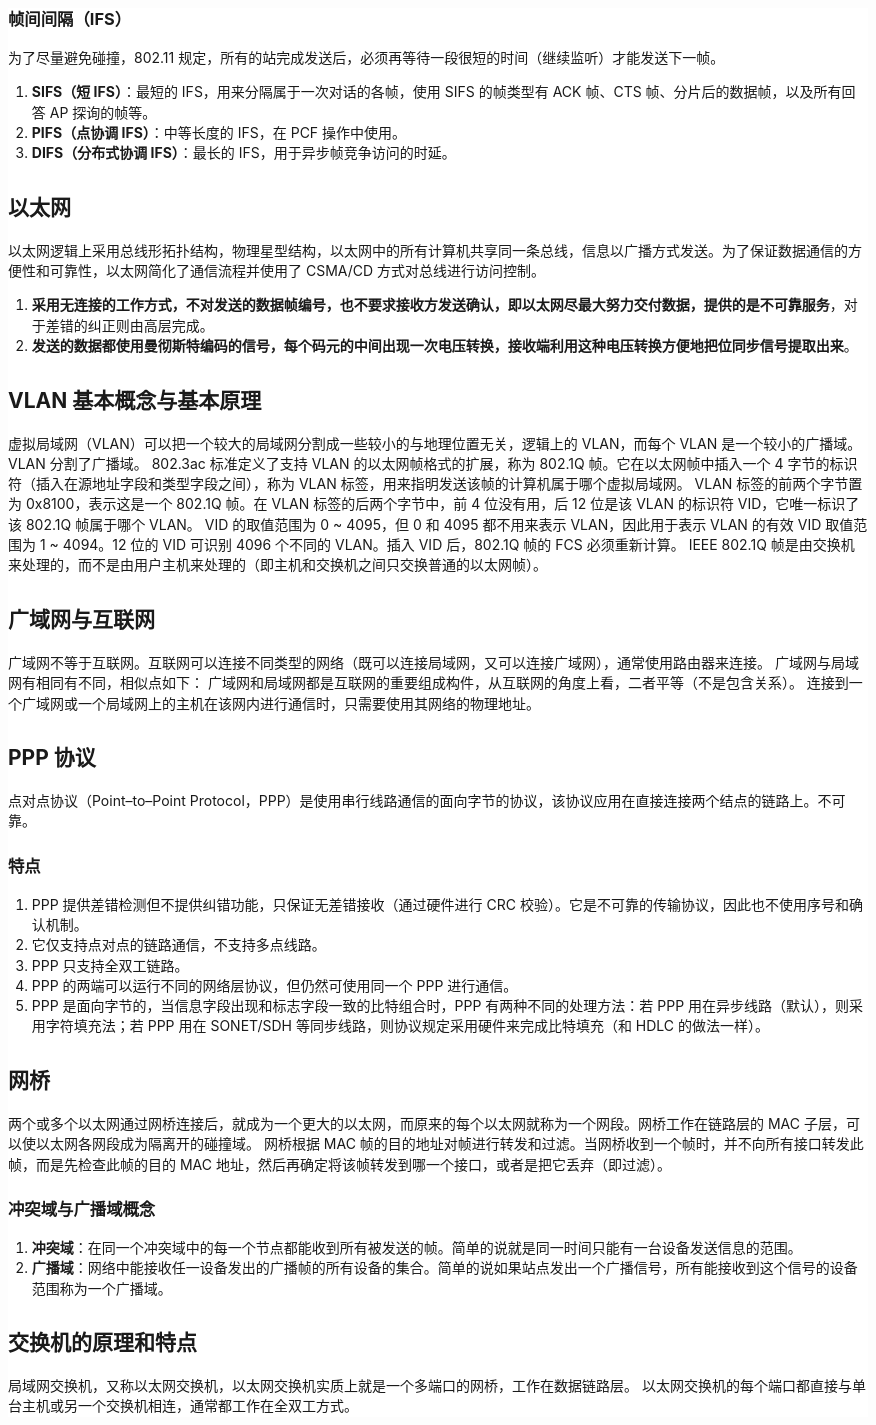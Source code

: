 ### 帧间间隔（IFS）
为了尽量避免碰撞，802.11 规定，所有的站完成发送后，必须再等待一段很短的时间（继续监听）才能发送下一帧。
1. **SIFS（短 IFS）**：最短的 IFS，用来分隔属于一次对话的各帧，使用 SIFS 的帧类型有 ACK 帧、CTS 帧、分片后的数据帧，以及所有回答 AP 探询的帧等。
2. **PIFS（点协调 IFS）**：中等长度的 IFS，在 PCF 操作中使用。
3. **DIFS（分布式协调 IFS）**：最长的 IFS，用于异步帧竞争访问的时延。

## 以太网
以太网逻辑上采用总线形拓扑结构，物理星型结构，以太网中的所有计算机共享同一条总线，信息以广播方式发送。为了保证数据通信的方便性和可靠性，以太网简化了通信流程并使用了 CSMA/CD 方式对总线进行访问控制。
1. **采用无连接的工作方式，不对发送的数据帧编号，也不要求接收方发送确认，即以太网尽最大努力交付数据，提供的是不可靠服务**，对于差错的纠正则由高层完成。
2. **发送的数据都使用曼彻斯特编码的信号，每个码元的中间出现一次电压转换，接收端利用这种电压转换方便地把位同步信号提取出来**。

## VLAN 基本概念与基本原理
虚拟局域网（VLAN）可以把一个较大的局域网分割成一些较小的与地理位置无关，逻辑上的 VLAN，而每个 VLAN 是一个较小的广播域。VLAN 分割了广播域。
802.3ac 标准定义了支持 VLAN 的以太网帧格式的扩展，称为 802.1Q 帧。它在以太网帧中插入一个 4 字节的标识符（插入在源地址字段和类型字段之间），称为 VLAN 标签，用来指明发送该帧的计算机属于哪个虚拟局域网。
VLAN 标签的前两个字节置为 0x8100，表示这是一个 802.1Q 帧。在 VLAN 标签的后两个字节中，前 4 位没有用，后 12 位是该 VLAN 的标识符 VID，它唯一标识了该 802.1Q 帧属于哪个 VLAN。
VID 的取值范围为 0 ~ 4095，但 0 和 4095 都不用来表示 VLAN，因此用于表示 VLAN 的有效 VID 取值范围为 1 ~ 4094。12 位的 VID 可识别 4096 个不同的 VLAN。插入 VID 后，802.1Q 帧的 FCS 必须重新计算。
IEEE 802.1Q 帧是由交换机来处理的，而不是由用户主机来处理的（即主机和交换机之间只交换普通的以太网帧）。

## 广域网与互联网
广域网不等于互联网。互联网可以连接不同类型的网络（既可以连接局域网，又可以连接广域网），通常使用路由器来连接。
广域网与局域网有相同有不同，相似点如下：
广域网和局域网都是互联网的重要组成构件，从互联网的角度上看，二者平等（不是包含关系）。
连接到一个广域网或一个局域网上的主机在该网内进行通信时，只需要使用其网络的物理地址。

## PPP 协议
点对点协议（Point–to–Point Protocol，PPP）是使用串行线路通信的面向字节的协议，该协议应用在直接连接两个结点的链路上。不可靠。
### 特点
1. PPP 提供差错检测但不提供纠错功能，只保证无差错接收（通过硬件进行 CRC 校验）。它是不可靠的传输协议，因此也不使用序号和确认机制。
2. 它仅支持点对点的链路通信，不支持多点线路。
3. PPP 只支持全双工链路。
4. PPP 的两端可以运行不同的网络层协议，但仍然可使用同一个 PPP 进行通信。
5. PPP 是面向字节的，当信息字段出现和标志字段一致的比特组合时，PPP 有两种不同的处理方法：若 PPP 用在异步线路（默认），则采用字符填充法；若 PPP 用在 SONET/SDH 等同步线路，则协议规定采用硬件来完成比特填充（和 HDLC 的做法一样）。

## 网桥
两个或多个以太网通过网桥连接后，就成为一个更大的以太网，而原来的每个以太网就称为一个网段。网桥工作在链路层的 MAC 子层，可以使以太网各网段成为隔离开的碰撞域。
网桥根据 MAC 帧的目的地址对帧进行转发和过滤。当网桥收到一个帧时，并不向所有接口转发此帧，而是先检查此帧的目的 MAC 地址，然后再确定将该帧转发到哪一个接口，或者是把它丢弃（即过滤）。

### 冲突域与广播域概念
1. **冲突域**：在同一个冲突域中的每一个节点都能收到所有被发送的帧。简单的说就是同一时间只能有一台设备发送信息的范围。
2. **广播域**：网络中能接收任一设备发出的广播帧的所有设备的集合。简单的说如果站点发出一个广播信号，所有能接收到这个信号的设备范围称为一个广播域。

## 交换机的原理和特点
局域网交换机，又称以太网交换机，以太网交换机实质上就是一个多端口的网桥，工作在数据链路层。
以太网交换机的每个端口都直接与单台主机或另一个交换机相连，通常都工作在全双工方式。
